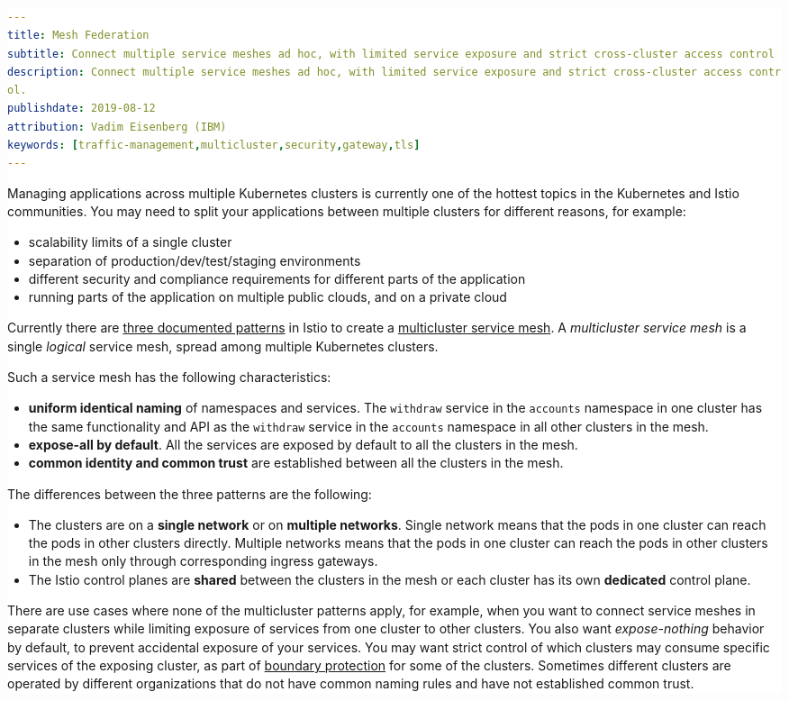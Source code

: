 ```yaml
---
title: Mesh Federation
subtitle: Connect multiple service meshes ad hoc, with limited service exposure and strict cross-cluster access control
description: Connect multiple service meshes ad hoc, with limited service exposure and strict cross-cluster access control.
publishdate: 2019-08-12
attribution: Vadim Eisenberg (IBM)
keywords: [traffic-management,multicluster,security,gateway,tls]
---
```


Managing applications across multiple Kubernetes clusters is currently one of the hottest topics in the Kubernetes and Istio
communities. You may need to split your applications between multiple clusters for different reasons, for example:

-  scalability limits of a single cluster
-  separation of production/dev/test/staging environments
-  different security and compliance requirements for different parts of the application
-  running parts of the application on multiple public clouds, and on a private cloud

Currently there are [three documented patterns](/docs/setup/kubernetes/install/multicluster/) in Istio to create a
[multicluster service mesh](/docs/concepts/multicluster-deployments/#multicluster-service-mesh).
A _multicluster service mesh_ is a single _logical_ service mesh, spread among multiple Kubernetes clusters.

Such a service mesh has the following characteristics:

- **uniform identical naming** of namespaces and services. The `withdraw` service in the `accounts` namespace in one
cluster has the same functionality and API as the `withdraw` service in the `accounts` namespace in all other clusters
in the mesh.
- **expose-all by default**. All the services are exposed by default to all the clusters in the mesh.
- **common identity and common trust** are established between all the clusters in the mesh.

The differences between the three patterns are the following:

- The clusters are on a **single network** or on **multiple networks**. Single network means that the pods in one
cluster can reach the pods in other clusters directly. Multiple networks means that the pods in one cluster can reach
the pods in other clusters in the mesh only through corresponding ingress gateways.
- The Istio control planes are **shared** between the clusters in the mesh or each cluster has its own **dedicated**
control plane.

There are use cases where none of the multicluster patterns apply, for example, when you want to connect service meshes in separate clusters while limiting exposure of services
from one cluster to other clusters. You also want _expose-nothing_ behavior by default, to prevent accidental
exposure of your services.
You may want strict control of which clusters may consume specific services of the
exposing cluster, as part of
[boundary protection](https://insights.sei.cmu.edu/insider-threat/2018/09/cybersecurity-architecture-part-2-system-boundary-and-boundary-protection.html)
for some of the clusters. Sometimes different clusters are operated by different organizations that do not have common
naming rules and have not established common trust.
